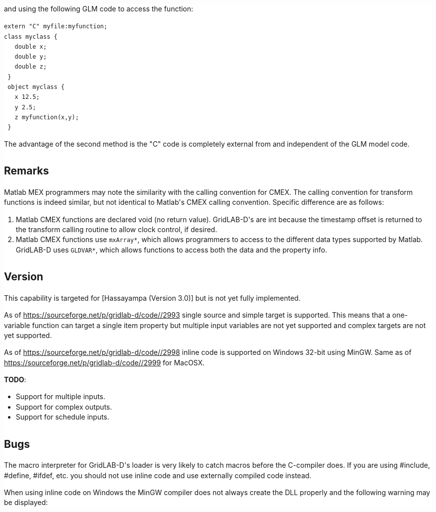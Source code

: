
and using the following GLM code to access the function: 
    
    
    extern "C" myfile:myfunction;  
    class myclass {
       double x;
       double y;
       double z;
     }
     object myclass {
       x 12.5;
       y 2.5;
       z myfunction(x,y);
     }
    

The advantage of the second method is the "C" code is completely external from and independent of the GLM model code. 

## Remarks

Matlab MEX programmers may note the similarity with the calling convention for CMEX. The calling convention for transform functions is indeed similar, but not identical to Matlab's CMEX calling convention. Specific difference are as follows: 

  1. Matlab CMEX functions are declared void (no return value). GridLAB-D's are int because the timestamp offset is returned to the transform calling routine to allow clock control, if desired.
  2. Matlab CMEX functions use `mxArray*`, which allows programmers to access to the different data types supported by Matlab. GridLAB-D uses `GLDVAR*`, which allows functions to access both the data and the property info.
## Version

This capability is targeted for [Hassayampa (Version 3.0)] but is not yet fully implemented. 

As of <https://sourceforge.net/p/gridlab-d/code//2993> single source and simple target is supported. This means that a one-variable function can target a single item property but multiple input variables are not yet supported and complex targets are not yet supported. 

As of <https://sourceforge.net/p/gridlab-d/code//2998> inline code is supported on Windows 32-bit using MinGW. Same as of <https://sourceforge.net/p/gridlab-d/code//2999> for MacOSX. 

**TODO**: 

  * Support for multiple inputs.
  * Support for complex outputs.
  * Support for schedule inputs.
## Bugs

The macro interpreter for GridLAB-D's loader is very likely to catch macros before the C-compiler does. If you are using #include, #define, #ifdef, etc. you should not use inline code and use externally compiled code instead. 

When using inline code on Windows the MinGW compiler does not always create the DLL properly and the following warning may be displayed: 
    